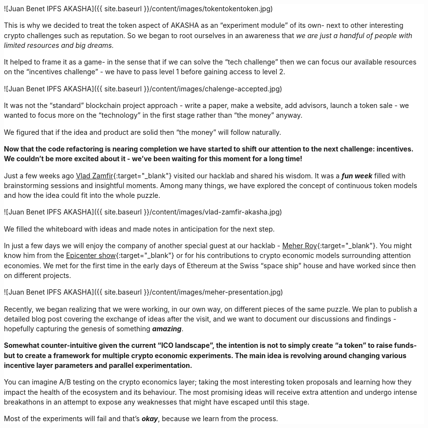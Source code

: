 ![Juan Benet IPFS AKASHA]({{ site.baseurl }}/content/images/tokentokentoken.jpg) 

This is why we decided to treat the token aspect of AKASHA as an “experiment module” of its own- next to other interesting crypto challenges such as reputation. So we began to root ourselves in an awareness that *we are just a handful of people with limited resources and big dreams.* 

It helped to frame it as a game- in the sense that if we can solve the “tech challenge” then we can focus our available resources on the “incentives challenge” - we have to pass level 1 before gaining access to level 2. 

![Juan Benet IPFS AKASHA]({{ site.baseurl }}/content/images/chalenge-accepted.jpg) 

It was not the “standard” blockchain project approach - write a paper, make a website, add advisors, launch a token sale - we wanted to focus more on the “technology” in the first stage rather than “the money” anyway. 

We figured that if the idea and product are solid then “the money” will follow naturally. 

**Now that the code refactoring is nearing completion we have started to shift our attention to the next challenge: incentives. We couldn’t be more excited about it - we’ve been waiting for this moment for a long time!**

Just a few weeks ago [Vlad Zamfir](https://twitter.com/VladZamfir){:target="_blank"} visited our hacklab and shared his wisdom. It was a ***fun week*** filled with brainstorming sessions and insightful moments. Among many things, we have explored the concept of continuous token models and how the idea could fit into the whole puzzle. 

![Juan Benet IPFS AKASHA]({{ site.baseurl }}/content/images/vlad-zamfir-akasha.jpg) 

We filled the whiteboard with ideas and made notes in anticipation for the next step.

In just a few days we will enjoy the company of another special guest at our hacklab - [Meher Roy](https://twitter.com/MeherRoy){:target="_blank"}. You might know him from the [Epicenter show](https://epicenter.tv/){:target="_blank"} or for his contributions to crypto economic models surrounding attention economies. We met for the first time in the early days of Ethereum at the Swiss “space ship” house and have worked since then on different projects. 

![Juan Benet IPFS AKASHA]({{ site.baseurl }}/content/images/meher-presentation.jpg) 

Recently, we began realizing that we were working, in our own way, on different pieces of the same puzzle. We plan to publish a detailed blog post covering the exchange of ideas after the visit, and we want to document our discussions and findings - hopefully capturing the genesis of something ***amazing***.

**Somewhat counter-intuitive given the current “ICO landscape”, the intention is not to simply create “a token” to raise funds- but to create a framework for multiple crypto economic experiments. The main idea is revolving around changing various incentive layer parameters and parallel experimentation.**

You can imagine A/B testing on the crypto economics layer; taking the most interesting token proposals and learning how they impact the health of the ecosystem and its behaviour. The most promising ideas will receive extra attention and undergo intense breakathons in an attempt to expose any weaknesses that might have escaped until this stage. 

Most of the experiments will fail and that’s ***okay***, because we learn from the process.  
